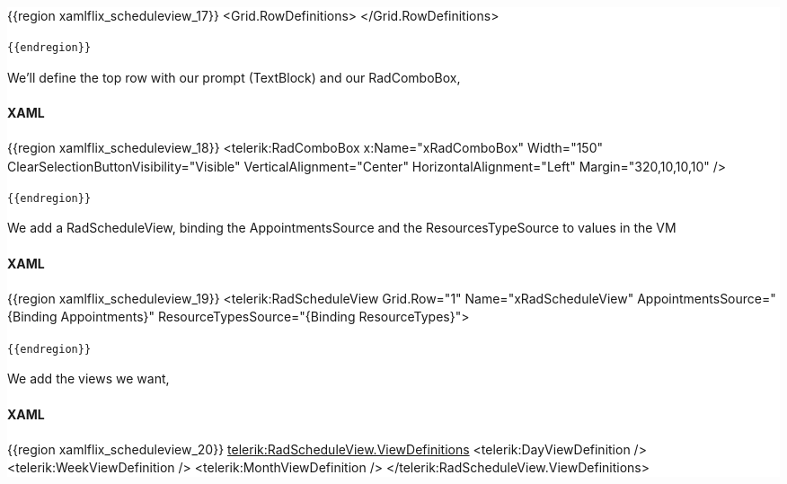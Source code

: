 {{region xamlflix_scheduleview_17}}
	               <Grid x:Name="LayoutRoot" DataContext="{StaticResource xVM}">
	<Grid.RowDefinitions>
	    <RowDefinition Height="60" />
	    <RowDefinition />
	</Grid.RowDefinitions>
	
	{{endregion}}



We’ll define the top row with our prompt (TextBlock) and our RadComboBox,
        

#### __XAML__

{{region xamlflix_scheduleview_18}}
	<TextBlock Text="Select a value from the RadComboBox to filter appointments in RadScheduleView by that resource."
	               Width="300"
	               Margin="10"
	               VerticalAlignment="Center"
	               HorizontalAlignment="Left"
	               TextWrapping="Wrap" />
	<telerik:RadComboBox x:Name="xRadComboBox"
	                Width="150"
	                ClearSelectionButtonVisibility="Visible"
	                VerticalAlignment="Center"
	                HorizontalAlignment="Left"
	                Margin="320,10,10,10" />
	
	{{endregion}}



We add a RadScheduleView, binding the AppointmentsSource and the ResourcesTypeSource to values in the VM
        

#### __XAML__

{{region xamlflix_scheduleview_19}}
	   <telerik:RadScheduleView
	          Grid.Row="1"
	          Name="xRadScheduleView"
	          AppointmentsSource="{Binding Appointments}"
	          ResourceTypesSource="{Binding ResourceTypes}">
	
	{{endregion}}



We add the views we want,
        

#### __XAML__

{{region xamlflix_scheduleview_20}}
	<telerik:RadScheduleView.ViewDefinitions>
	    <telerik:DayViewDefinition />
	    <telerik:WeekViewDefinition />
	    <telerik:MonthViewDefinition />
	</telerik:RadScheduleView.ViewDefinitions>
	